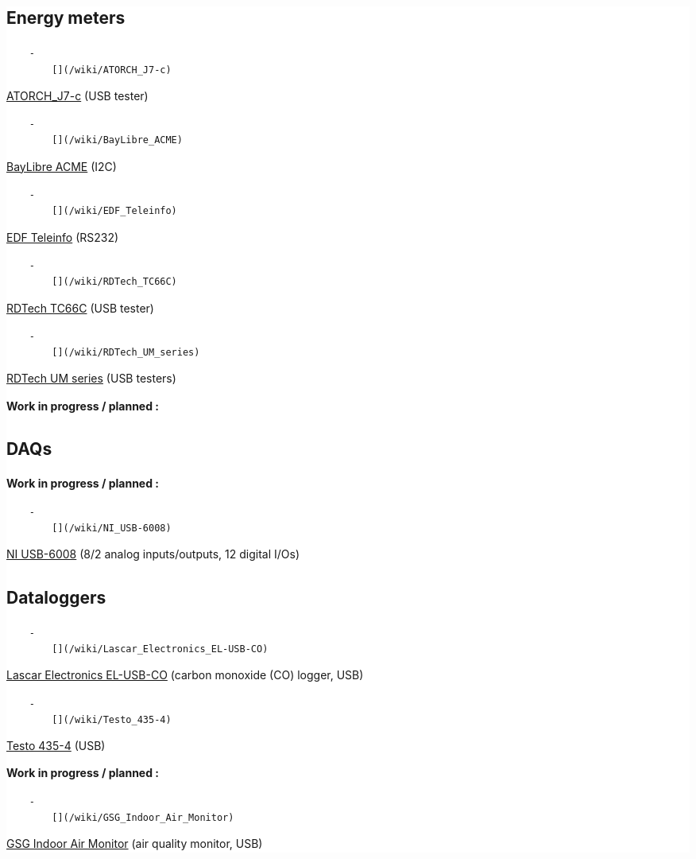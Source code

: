 ## Energy meters

		- 
			[](/wiki/ATORCH_J7-c)

[](/wiki/File:Nuvola_OK.png) [ATORCH_J7-c](/wiki/ATORCH_J7-c) (USB tester)

		- 
			[](/wiki/BayLibre_ACME)

[](/wiki/File:Nuvola_OK.png) [BayLibre ACME](/wiki/BayLibre_ACME) (I2C)

		- 
			[](/wiki/EDF_Teleinfo)

[](/wiki/File:Nuvola_OK.png) [EDF Teleinfo](/wiki/EDF_Teleinfo) (RS232)

		- 
			[](/wiki/RDTech_TC66C)

[](/wiki/File:Nuvola_OK.png) [RDTech TC66C](/wiki/RDTech_TC66C) (USB tester)

		- 
			[](/wiki/RDTech_UM_series)

[](/wiki/File:Nuvola_OK.png) [RDTech UM series](/wiki/RDTech_UM_series) (USB testers)

**Work in progress [](/wiki/File:Nuvola_Orange.png) / planned [](/wiki/File:Nuvola_Red.png):**

## DAQs

**Work in progress [](/wiki/File:Nuvola_Orange.png) / planned [](/wiki/File:Nuvola_Red.png):**

		- 
			[](/wiki/NI_USB-6008)

[](/wiki/File:Nuvola_Red.png) [NI USB-6008](/wiki/NI_USB-6008) (8/2 analog inputs/outputs, 12 digital I/Os)

## Dataloggers

		- 
			[](/wiki/Lascar_Electronics_EL-USB-CO)

[](/wiki/File:Nuvola_OK.png) [Lascar Electronics EL-USB-CO](/wiki/Lascar_Electronics_EL-USB-CO) (carbon monoxide (CO) logger, USB)

		- 
			[](/wiki/Testo_435-4)

[](/wiki/File:Nuvola_OK.png) [Testo 435-4](/wiki/Testo_435-4) (USB)

**Work in progress [](/wiki/File:Nuvola_Orange.png) / planned [](/wiki/File:Nuvola_Red.png):**

		- 
			[](/wiki/GSG_Indoor_Air_Monitor)

[](/wiki/File:Nuvola_Red.png) [GSG Indoor Air Monitor](/wiki/GSG_Indoor_Air_Monitor) (air quality monitor, USB)
